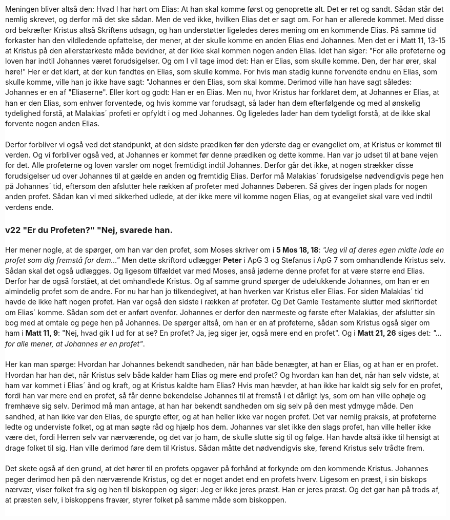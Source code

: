 Meningen bliver altså den: Hvad I har hørt om Elias: At han skal komme først og genoprette alt. Det er ret og sandt. Sådan står det nemlig skrevet, og derfor må det ske sådan. Men de ved ikke, hvilken Elias det er sagt om. For han er allerede kommet. Med disse ord bekræfter Kristus altså Skriftens udsagn, og han understøtter ligeledes deres mening om en kommende Elias. På samme tid forkaster han den vildledende opfattelse, der mener, at der skulle komme en anden Elias end Johannes. Men det er i Matt 11, 13-15 at Kristus på den allerstærkeste måde bevidner, at der ikke skal kommen nogen anden Elias. Idet han siger: "For alle profeterne og loven har indtil Johannes været forudsigelser. Og om I vil tage imod det: Han er Elias, som skulle komme. Den, der har ører, skal høre!" Her er det klart, at der kun fandtes en Elias, som skulle komme. For hvis man stadig kunne forvendte endnu en Elias, som skulle komme, ville han jo ikke have sagt: "Johannes er den Elias, som skal komme. Derimod ville han have sagt således: Johannes er en af "Eliaserne". Eller kort og godt: Han er en Elias. Men nu, hvor Kristus har forklaret dem, at Johannes er Elias, at han er den Elias, som enhver forventede, og hvis komme var forudsagt, så lader han dem efterfølgende og med al ønskelig tydelighed forstå, at Malakias´ profeti er opfyldt i og med Johannes. Og ligeledes lader han dem tydeligt forstå, at de ikke skal forvente nogen anden Elias.  
&nbsp;  
Derfor forbliver vi også ved det standpunkt, at den sidste prædiken før den yderste dag er evangeliet om, at Kristus er kommet til verden. Og vi forbliver også ved, at Johannes er kommet før denne prædiken og dette komme. Han var jo udset til at bane vejen for det. Alle profeterne og loven varsler om noget fremtidigt indtil Johannes. Derfor går det ikke, at nogen strækker disse forudsigelser ud over Johannes til at gælde en anden og fremtidig Elias. Derfor må Malakias´ forudsigelse nødvendigvis pege hen på Johannes´ tid, eftersom den afslutter hele rækken af profeter med Johannes Døberen. Så gives der ingen plads for nogen anden profet. Sådan kan vi med sikkerhed udlede, at der ikke mere vil komme nogen Elias, og at evangeliet skal vare ved indtil verdens ende.

### v22 "Er du Profeten?" "Nej, svarede han.
Her mener nogle, at de spørger, om han var den profet, som Moses skriver om i **5 Mos 18, 18**: *"Jeg vil af deres egen midte lade en profet som dig fremstå for dem…"* Men dette skriftord udlægger **Peter** i ApG 3 og Stefanus i ApG 7 som omhandlende Kristus selv. Sådan skal det også udlægges. Og ligesom tilfældet var med Moses, anså jøderne denne profet for at være større end Elias. Derfor har de også forstået, at det omhandlede Kristus. Og af samme grund spørger de udelukkende Johannes, om han er en almindelig profet som de andre. For nu har han jo tilkendegivet, at han hverken var Kristus eller Elias. For siden Malakias´ tid havde de ikke haft nogen profet. Han var også den sidste i rækken af profeter. Og Det Gamle Testamente slutter med skriftordet om Elias´ komme. Sådan som det er anført ovenfor. Johannes er derfor den nærmeste og første efter Malakias, der afslutter sin bog med at omtale og pege hen på Johannes. De spørger altså, om han er en af profeterne, sådan som Kristus også siger om ham i **Matt 11, 9**: "Nej, hvad gik I ud for at se? En profet? Ja, jeg siger jer, også mere end en profet". Og i **Matt 21, 26** siges det: *"… for alle mener, at Johannes er en profet"*.  
&nbsp;  
Her kan man spørge: Hvordan har Johannes bekendt sandheden, når han både benægter, at han er Elias, og at han er en profet. Hvordan har han det, når Kristus selv både kalder ham Elias og mere end profet? Og hvordan kan han det, når han selv vidste, at ham var kommet i Elias´ ånd og kraft, og at Kristus kaldte ham Elias? Hvis man hævder, at han ikke har kaldt sig selv for en profet, fordi han var mere end en profet, så får denne bekendelse Johannes til at fremstå i et dårligt lys, som om han ville ophøje og fremhæve sig selv. Derimod må man antage, at han har bekendt sandheden om sig selv på den mest ydmyge måde. Den sandhed, at han ikke var den Elias, de spurgte efter, og at han heller ikke var nogen profet. Det var nemlig praksis, at profeterne ledte og underviste folket, og at man søgte råd og hjælp hos dem. Johannes var slet ikke den slags profet, han ville heller ikke være det, fordi Herren selv var nærværende, og det var jo ham, de skulle slutte sig til og følge. Han havde altså ikke til hensigt at drage folket til sig. Han ville derimod føre dem til Kristus. Sådan måtte det nødvendigvis ske, førend Kristus selv trådte frem.  
&nbsp;  
Det skete også af den grund, at det hører til en profets opgaver på forhånd at forkynde om den kommende Kristus. Johannes peger derimod hen på den nærværende Kristus, og det er noget andet end en profets hverv. Ligesom en præst, i sin biskops nærvær, viser folket fra sig og hen til biskoppen og siger: Jeg er ikke jeres præst. Han er jeres præst. Og det gør han på trods af, at præsten selv, i biskoppens fravær, styrer folket på samme måde som biskoppen.  
&nbsp;  